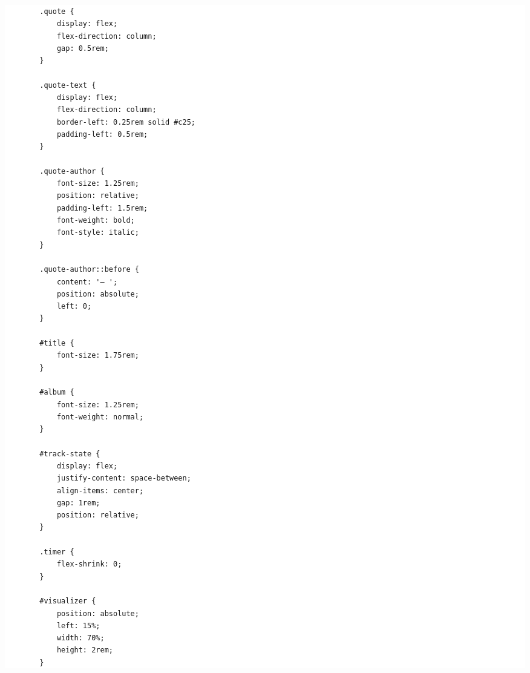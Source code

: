             .quote {
                display: flex;
                flex-direction: column;
                gap: 0.5rem;
            }
    
            .quote-text {
                display: flex;
                flex-direction: column;
                border-left: 0.25rem solid #c25;
                padding-left: 0.5rem;
            }
    
            .quote-author {
                font-size: 1.25rem;
                position: relative;
                padding-left: 1.5rem;
                font-weight: bold;
                font-style: italic;
            }
    
            .quote-author::before {
                content: '— ';
                position: absolute;
                left: 0;
            }
    
            #title {
                font-size: 1.75rem;
            }
    
            #album {
                font-size: 1.25rem;
                font-weight: normal;
            }
    
            #track-state {
                display: flex;
                justify-content: space-between;
                align-items: center;
                gap: 1rem;
                position: relative;
            }
    
            .timer {
                flex-shrink: 0;
            }
    
            #visualizer {
                position: absolute;
                left: 15%;
                width: 70%;
                height: 2rem;
            }
    